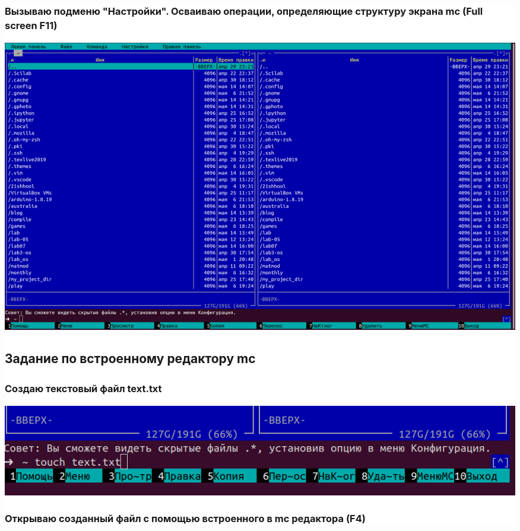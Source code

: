 ### Вызываю подменю "Настройки". Осваиваю операции, определяющие структуру экрана mc (Full screen F11)

![29](34.png)

## Задание по встроенному редактору mc

### Создаю текстовый файл text.txt

![30](35.png)

### Открываю созданный файл с помощью встроенного в mc редактора (F4)
